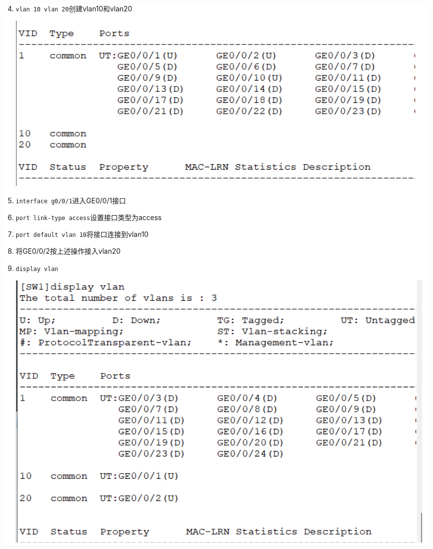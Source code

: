 4. `vlan 10 vlan 20`创建vlan10和vlan20

   ![image-20220927220147324](HCIA%20%E7%BD%91%E7%BB%9C%E5%B7%A5%E7%A8%8B%E6%8A%80%E6%9C%AF.assets/image-20220927220147324.png)

5. `interface g0/0/1`进入GE0/0/1接口

6. `port link-type access`设置接口类型为access

7. `port default vlan 10`将接口连接到vlan10

8. 将GE0/0/2按上述操作接入vlan20

9. `display vlan`

   ![image-20220927220716187](HCIA%20%E7%BD%91%E7%BB%9C%E5%B7%A5%E7%A8%8B%E6%8A%80%E6%9C%AF.assets/image-20220927220716187.png)
